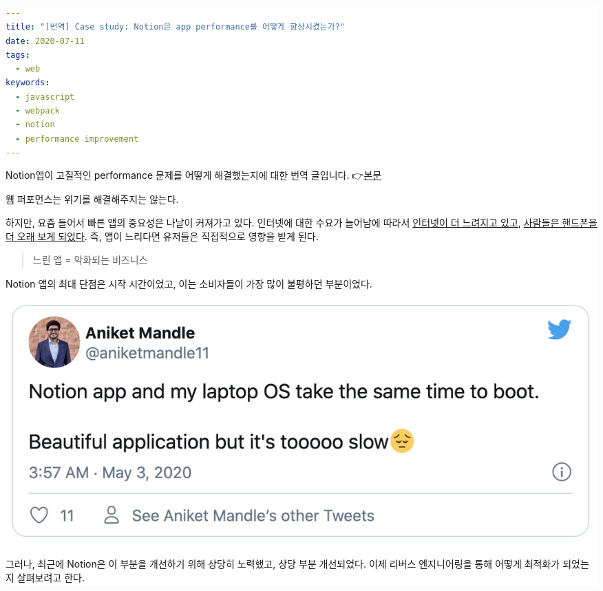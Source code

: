 ```yaml
---
title: "[번역] Case study: Notion은 app performance를 어떻게 향상시켰는가?"
date: 2020-07-11
tags:
  - web
keywords:
  - javascript
  - webpack
  - notion
  - performance improvement
---
```


Notion앱이 고질적인 performance 문제를 어떻게 해결했는지에 대한 번역 글입니다.
👉[본문](https://3perf.com/blog/notion/)


웹 퍼포먼스는 위기를 해결해주지는 않는다. 

하지만, 요즘 들어서 빠른 앱의 중요성은 나날이 커져가고 있다. 인터넷에 대한 수요가 늘어남에 따라서 [인터넷이 더 느려지고 있고](https://www.fastly.com/blog/how-covid-19-is-affecting-internet-performance), [사람들은 핸드폰을 더 오래 보게 되었다](https://www.cnet.com/news/mobile-phone-shipments-will-drop-to-10-year-low-this-year-as-coronavirus-hurts-demand/). 즉, 앱이 느리다면 유저들은 직접적으로 영향을 받게 된다.

> 느린 앱 = 악화되는 비즈니스

Notion 앱의 최대 단점은 시작 시간이었고, 이는 소비자들이 가장 많이 불평하던 부분이었다. 

![twitter1.png](twitter1.png)

그러나, 최근에 Notion은 이 부분을 개선하기 위해 상당히 노력했고, 상당 부분 개선되었다. 이제 리버스 엔지니어링을 통해 어떻게 최적화가 되었는지 살펴보려고 한다.
